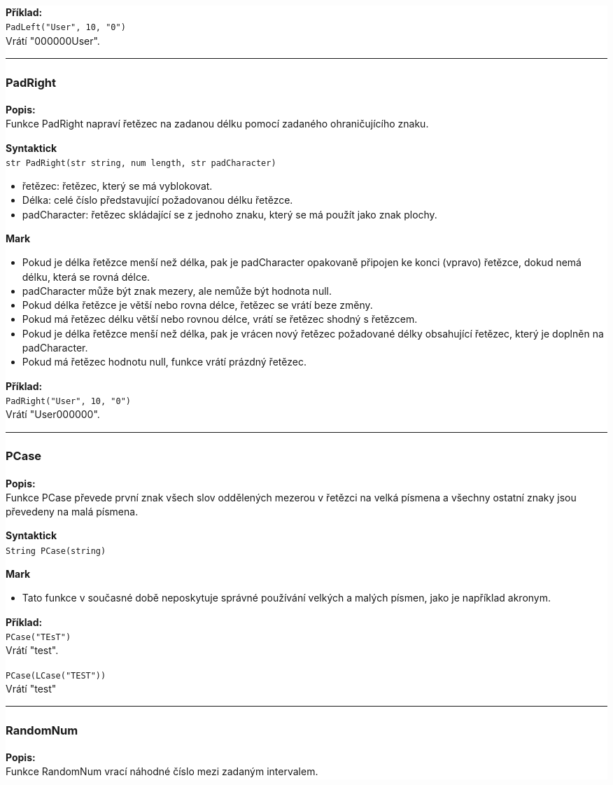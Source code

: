 **Příklad:**  
`PadLeft("User", 10, "0")`  
Vrátí "000000User".

---
### <a name="padright"></a>PadRight
**Popis:**  
Funkce PadRight napraví řetězec na zadanou délku pomocí zadaného ohraničujícího znaku.

**Syntaktick**  
`str PadRight(str string, num length, str padCharacter)`

* řetězec: řetězec, který se má vyblokovat.
* Délka: celé číslo představující požadovanou délku řetězce.
* padCharacter: řetězec skládající se z jednoho znaku, který se má použít jako znak plochy.

**Mark**

* Pokud je délka řetězce menší než délka, pak je padCharacter opakovaně připojen ke konci (vpravo) řetězce, dokud nemá délku, která se rovná délce.
* padCharacter může být znak mezery, ale nemůže být hodnota null.
* Pokud délka řetězce je větší nebo rovna délce, řetězec se vrátí beze změny.
* Pokud má řetězec délku větší nebo rovnou délce, vrátí se řetězec shodný s řetězcem.
* Pokud je délka řetězce menší než délka, pak je vrácen nový řetězec požadované délky obsahující řetězec, který je doplněn na padCharacter.
* Pokud má řetězec hodnotu null, funkce vrátí prázdný řetězec.

**Příklad:**  
`PadRight("User", 10, "0")`  
Vrátí "User000000".

---
### <a name="pcase"></a>PCase
**Popis:**  
Funkce PCase převede první znak všech slov oddělených mezerou v řetězci na velká písmena a všechny ostatní znaky jsou převedeny na malá písmena.

**Syntaktick**  
`String PCase(string)`

**Mark**

* Tato funkce v současné době neposkytuje správné používání velkých a malých písmen, jako je například akronym.

**Příklad:**  
`PCase("TEsT")`  
Vrátí "test".

`PCase(LCase("TEST"))`  
Vrátí "test"

---
### <a name="randomnum"></a>RandomNum
**Popis:**  
Funkce RandomNum vrací náhodné číslo mezi zadaným intervalem.
